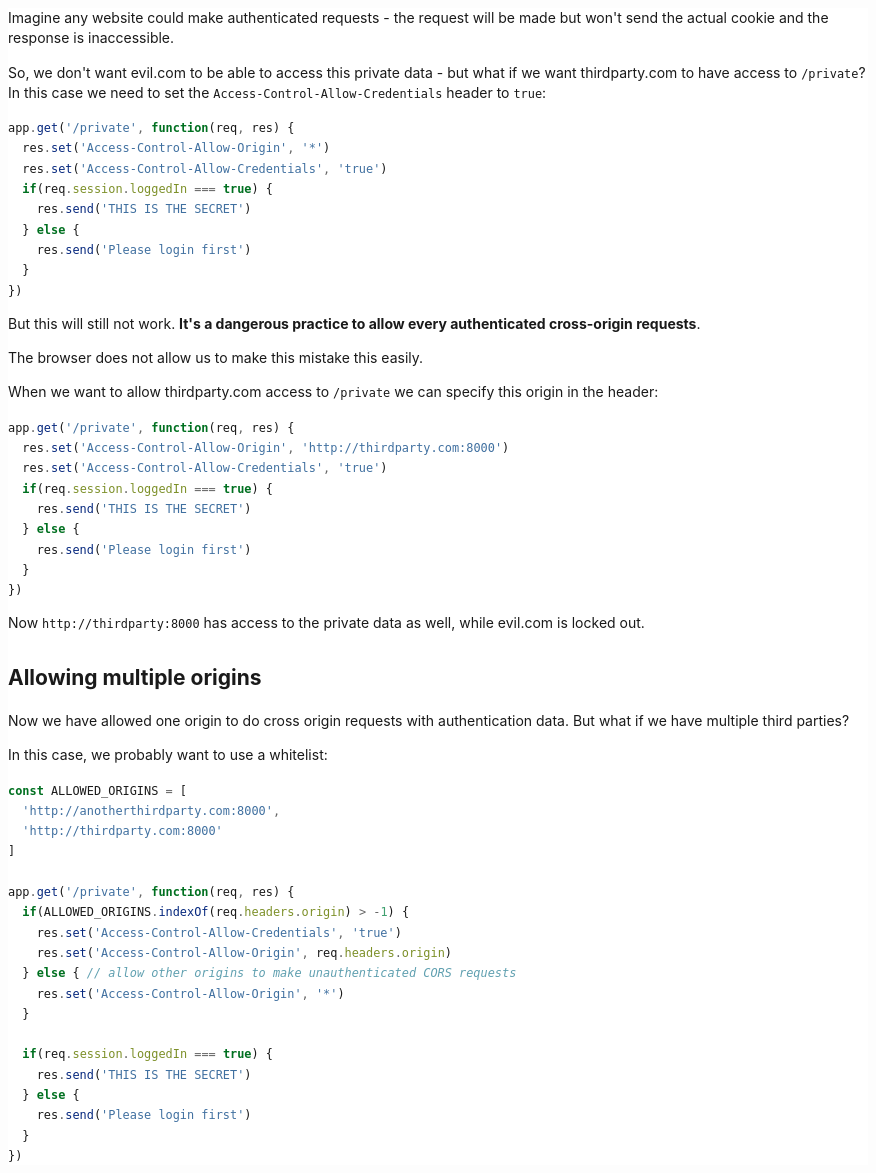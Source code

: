 Imagine any website could make authenticated requests - the request will be made but won't send the actual cookie and the response is inaccessible.

So, we don't want evil.com to be able to access this private data - but what if we want thirdparty.com to have access to `/private`?
In this case we need to set the `Access-Control-Allow-Credentials` header to `true`:

```javascript
app.get('/private', function(req, res) {
  res.set('Access-Control-Allow-Origin', '*')
  res.set('Access-Control-Allow-Credentials', 'true')
  if(req.session.loggedIn === true) {
    res.send('THIS IS THE SECRET')
  } else {
    res.send('Please login first')
  }
})
```

But this will still not work. **It's a dangerous practice to allow every authenticated cross-origin requests**.

The browser does not allow us to make this mistake this easily.

When we want to allow thirdparty.com access to `/private` we can specify this origin in the header:

```javascript
app.get('/private', function(req, res) {
  res.set('Access-Control-Allow-Origin', 'http://thirdparty.com:8000')
  res.set('Access-Control-Allow-Credentials', 'true')
  if(req.session.loggedIn === true) {
    res.send('THIS IS THE SECRET')
  } else {
    res.send('Please login first')
  }
})
```

Now `http://thirdparty:8000` has access to the private data as well, while evil.com is locked out.

## Allowing multiple origins
Now we have allowed one origin to do cross origin requests with authentication data. But what if we have multiple third parties?

In this case, we probably want to use a whitelist:

```javascript
const ALLOWED_ORIGINS = [
  'http://anotherthirdparty.com:8000',
  'http://thirdparty.com:8000'
]

app.get('/private', function(req, res) {
  if(ALLOWED_ORIGINS.indexOf(req.headers.origin) > -1) {
    res.set('Access-Control-Allow-Credentials', 'true')
    res.set('Access-Control-Allow-Origin', req.headers.origin)
  } else { // allow other origins to make unauthenticated CORS requests
    res.set('Access-Control-Allow-Origin', '*')        
  }

  if(req.session.loggedIn === true) {
    res.send('THIS IS THE SECRET')
  } else {
    res.send('Please login first')
  }
})
```
